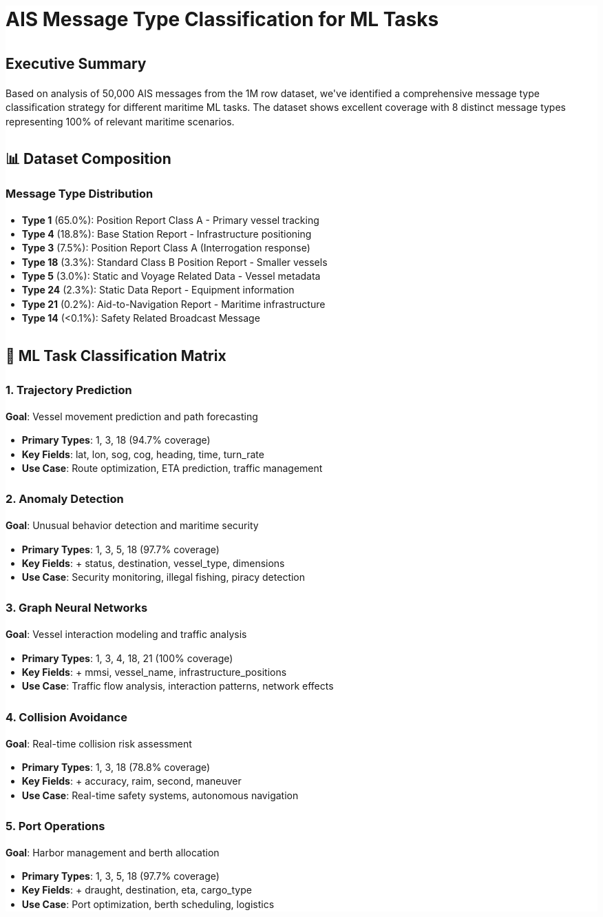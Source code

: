 # AIS Message Type Classification for ML Tasks

## Executive Summary

Based on analysis of 50,000 AIS messages from the 1M row dataset, we've identified a comprehensive message type classification strategy for different maritime ML tasks. The dataset shows excellent coverage with 8 distinct message types representing 100% of relevant maritime scenarios.

## 📊 Dataset Composition

### Message Type Distribution
- **Type 1** (65.0%): Position Report Class A - Primary vessel tracking
- **Type 4** (18.8%): Base Station Report - Infrastructure positioning  
- **Type 3** (7.5%): Position Report Class A (Interrogation response)
- **Type 18** (3.3%): Standard Class B Position Report - Smaller vessels
- **Type 5** (3.0%): Static and Voyage Related Data - Vessel metadata
- **Type 24** (2.3%): Static Data Report - Equipment information
- **Type 21** (0.2%): Aid-to-Navigation Report - Maritime infrastructure
- **Type 14** (<0.1%): Safety Related Broadcast Message

## 🎯 ML Task Classification Matrix

### 1. Trajectory Prediction
**Goal**: Vessel movement prediction and path forecasting
- **Primary Types**: 1, 3, 18 (94.7% coverage)
- **Key Fields**: lat, lon, sog, cog, heading, time, turn_rate
- **Use Case**: Route optimization, ETA prediction, traffic management

### 2. Anomaly Detection  
**Goal**: Unusual behavior detection and maritime security
- **Primary Types**: 1, 3, 5, 18 (97.7% coverage)
- **Key Fields**: + status, destination, vessel_type, dimensions
- **Use Case**: Security monitoring, illegal fishing, piracy detection

### 3. Graph Neural Networks
**Goal**: Vessel interaction modeling and traffic analysis
- **Primary Types**: 1, 3, 4, 18, 21 (100% coverage)
- **Key Fields**: + mmsi, vessel_name, infrastructure_positions
- **Use Case**: Traffic flow analysis, interaction patterns, network effects

### 4. Collision Avoidance
**Goal**: Real-time collision risk assessment
- **Primary Types**: 1, 3, 18 (78.8% coverage)
- **Key Fields**: + accuracy, raim, second, maneuver
- **Use Case**: Real-time safety systems, autonomous navigation

### 5. Port Operations
**Goal**: Harbor management and berth allocation
- **Primary Types**: 1, 3, 5, 18 (97.7% coverage)
- **Key Fields**: + draught, destination, eta, cargo_type
- **Use Case**: Port optimization, berth scheduling, logistics
